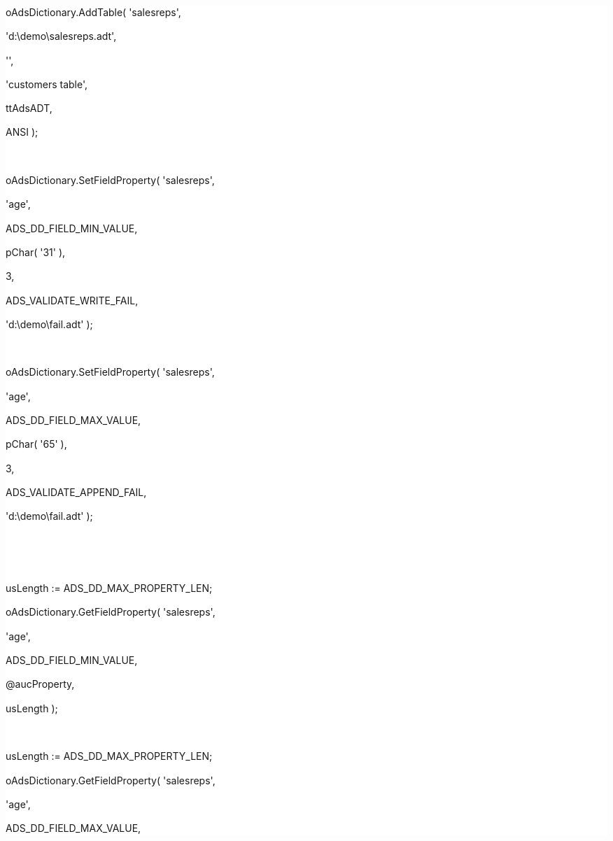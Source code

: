 oAdsDictionary.AddTable( 'salesreps',

'd:\demo\salesreps.adt',

'',

'customers table',

ttAdsADT,

ANSI );

 

oAdsDictionary.SetFieldProperty( 'salesreps',

'age',

ADS\_DD\_FIELD\_MIN\_VALUE,

pChar( '31' ),

3,

ADS\_VALIDATE\_WRITE\_FAIL,

'd:\demo\fail.adt' );

 

oAdsDictionary.SetFieldProperty( 'salesreps',

'age',

ADS\_DD\_FIELD\_MAX\_VALUE,

pChar( '65' ),

3,

ADS\_VALIDATE\_APPEND\_FAIL,

'd:\demo\fail.adt' );

 

 

usLength := ADS\_DD\_MAX\_PROPERTY\_LEN;

oAdsDictionary.GetFieldProperty( 'salesreps',

'age',

ADS\_DD\_FIELD\_MIN\_VALUE,

@aucProperty,

usLength );

 

usLength := ADS\_DD\_MAX\_PROPERTY\_LEN;

oAdsDictionary.GetFieldProperty( 'salesreps',

'age',

ADS\_DD\_FIELD\_MAX\_VALUE,
